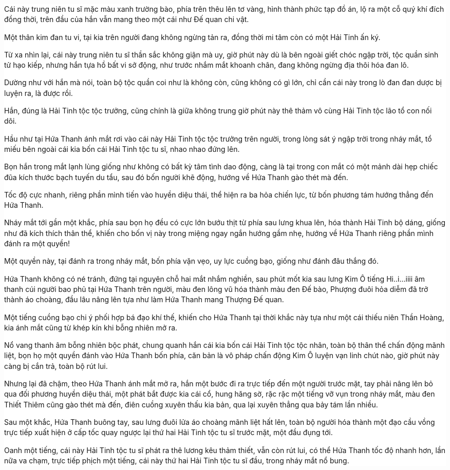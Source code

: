 Cái này trung niên tu sĩ mặc màu xanh trường bào, phía trên thêu lên tơ vàng, hình thành phức tạp đồ án, lộ ra một cỗ quý khí đích đồng thời, trên đầu của hắn vẫn mang theo một cái như Đế quan chi vật.

Một thân kim đan tu vi, tại kia trên người đang không ngừng tản ra, đồng thời mi tâm còn có một Hải Tinh ấn ký.

Từ xa nhìn lại, cái này trung niên tu sĩ thần sắc không giận mà uy, giờ phút này dù là bên ngoài giết chóc ngập trời, tộc quần sinh tử hạo kiếp, nhưng hắn tựa hồ bất vi sở động, như trước nhắm mắt khoanh chân, đang không ngừng địa thôi hóa đan lô.

Dường như với hắn mà nói, toàn bộ tộc quần coi như là không còn, cũng không có gì lớn, chỉ cần cái này trong lò đan đan dược bị luyện ra, là được rồi.

Hắn, đúng là Hải Tinh tộc tộc trưởng, cũng chính là giữa không trung giờ phút này thê thảm vô cùng Hải Tinh tộc lão tổ con nối dõi.

Hầu như tại Hứa Thanh ánh mắt rơi vào cái này Hải Tinh tộc tộc trưởng trên người, trong lòng sát ý ngập trời trong nháy mắt, tổ miếu bên ngoài cái kia bốn cái Hải Tinh tộc tu sĩ, nhao nhao đứng lên.

Bọn hắn trong mắt lạnh lùng giống như không có bất kỳ tâm tình dao động, càng là tại trong con mắt có một mảnh dài hẹp chiếc đũa kích thước bạch tuyến du tẩu, sau đó bốn người khẽ động, hướng về Hứa Thanh gào thét mà đến.

Tốc độ cực nhanh, riêng phần mình tiến vào huyền diệu thái, thể hiện ra ba hỏa chiến lực, từ bốn phương tám hướng thẳng đến Hứa Thanh.

Nháy mắt tới gần một khắc, phía sau bọn họ đều có cực lớn bướu thịt từ phía sau lưng khua lên, hóa thành Hải Tinh bộ dáng, giống như đã kích thích thân thể, khiến cho bốn vị này trong miệng ngay ngắn hướng gầm nhẹ, hướng về Hứa Thanh riêng phần mình đánh ra một quyền!

Một quyền này, tại đánh ra trong nháy mắt, bốn phía vặn vẹo, uy lực cuồng bạo, giống như đánh đâu thắng đó.

Hứa Thanh không có né tránh, đứng tại nguyên chỗ hai mắt nhắm nghiền, sau phút mốt kia sau lưng Kim Ô tiếng Hi..i...iiii âm thanh cúi người bao phủ tại Hứa Thanh trên người, màu đen lông vũ hóa thành màu đen Đế bào, Phượng đuôi hỏa diễm đã trở thành áo choàng, đầu lâu nâng lên tựa như làm Hứa Thanh mang Thượng Đế quan.

Một tiếng cuồng bạo chi ý phối hợp bá đạo khí thế, khiến cho Hứa Thanh tại thời khắc này tựa như một cái thiếu niên Thần Hoàng, kia ánh mắt cũng từ khép kín khi bỗng nhiên mở ra.

Nổ vang thanh âm bỗng nhiên bộc phát, chung quanh hắn cái kia bốn cái Hải Tinh tộc tộc nhân, toàn bộ thân thể chấn động mãnh liệt, bọn họ một quyền đánh vào Hứa Thanh bốn phía, căn bản là vô pháp chấn động Kim Ô luyện vạn linh chút nào, giờ phút này càng bị cắn trả, toàn bộ rút lui.

Nhưng lại đã chậm, theo Hứa Thanh ánh mắt mở ra, hắn một bước đi ra trực tiếp đến một người trước mặt, tay phải nâng lên bỏ qua đối phương huyền diệu thái, một phát bắt được kia cái cổ, hung hăng sờ, rặc rặc một tiếng vỡ vụn trong nháy mắt, màu đen Thiết Thiêm cũng gào thét mà đến, điên cuồng xuyên thấu kia bản, qua lại xuyên thẳng qua bảy tám lần nhiều.

Sau một khắc, Hứa Thanh buông tay, sau lưng đuôi lửa áo choàng mãnh liệt hất lên, toàn bộ người hóa thành một đạo cầu vồng trực tiếp xuất hiện ở cấp tốc quay ngược lại thứ hai Hải Tinh tộc tu sĩ trước mặt, một đầu đụng tới.

Oanh một tiếng, cái này Hải Tinh tộc tu sĩ phát ra thê lương kêu thảm thiết, vẫn còn rút lui, có thể Hứa Thanh tốc độ nhanh hơn, lần nữa va chạm, trực tiếp phịch một tiếng, cái này thứ hai Hải Tinh tộc tu sĩ đầu, trong nháy mắt nổ bung.
